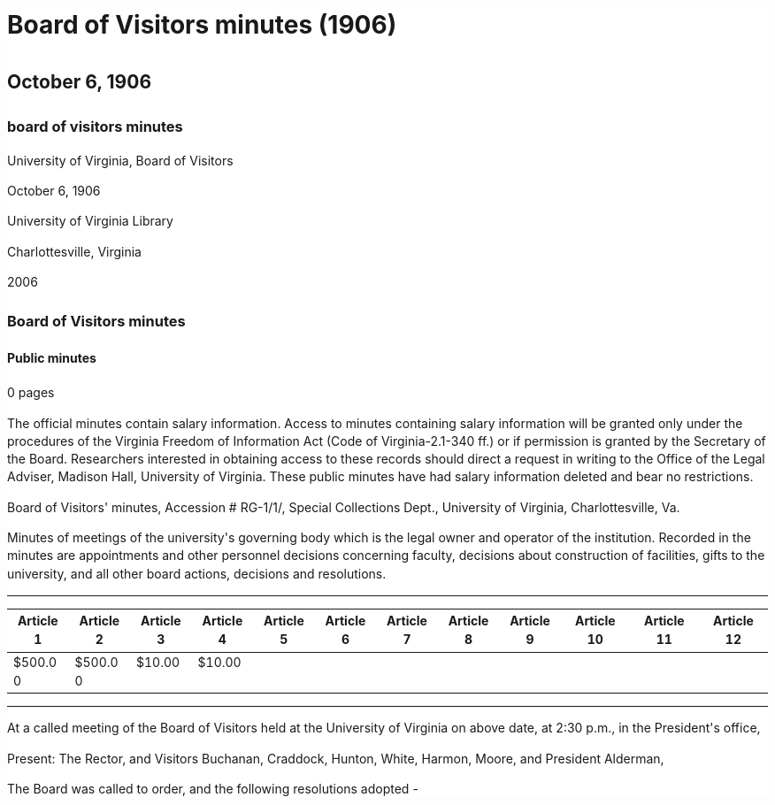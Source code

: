 </script>

# Board of Visitors minutes (1906)

## October 6, 1906

### board of visitors minutes

University of Virginia, Board of Visitors

October 6, 1906

University of Virginia Library

Charlottesville, Virginia

2006

### Board of Visitors minutes

#### Public minutes

0 pages

The official minutes contain salary information. Access to minutes containing salary information will be granted only under the procedures of the Virginia Freedom of Information Act (Code of Virginia-2.1-340 ff.) or if permission is granted by the Secretary of the Board. Researchers interested in obtaining access to these records should direct a request in writing to the Office of the Legal Adviser, Madison Hall, University of Virginia. These public minutes have had salary information deleted and bear no restrictions.

Board of Visitors' minutes, Accession # RG-1/1/, Special Collections Dept., University of Virginia, Charlottesville, Va.

Minutes of meetings of the university's governing body which is the legal owner and operator of the institution. Recorded in the minutes are appointments and other personnel decisions concerning faculty, decisions about construction of facilities, gifts to the university, and all other board actions, decisions and resolutions.

***

| Article 1 | Article 2 | Article 3 | Article 4 | Article 5 | Article 6 | Article 7 | Article 8 | Article 9 | Article 10 | Article 11 | Article 12 |
|------------|------------|------------|------------|------------|------------|------------|------------|------------|-------------|-------------|-------------|
| $500.00    | $500.00    | $10.00     | $10.00     |            |            |            |            |            |             |             |             |

***

At a called meeting of the Board of Visitors held at the University of Virginia on above date, at 2:30 p.m., in the President's office,

Present: The Rector, and Visitors Buchanan, Craddock, Hunton, White, Harmon, Moore, and President Alderman,

The Board was called to order, and the following resolutions adopted -

